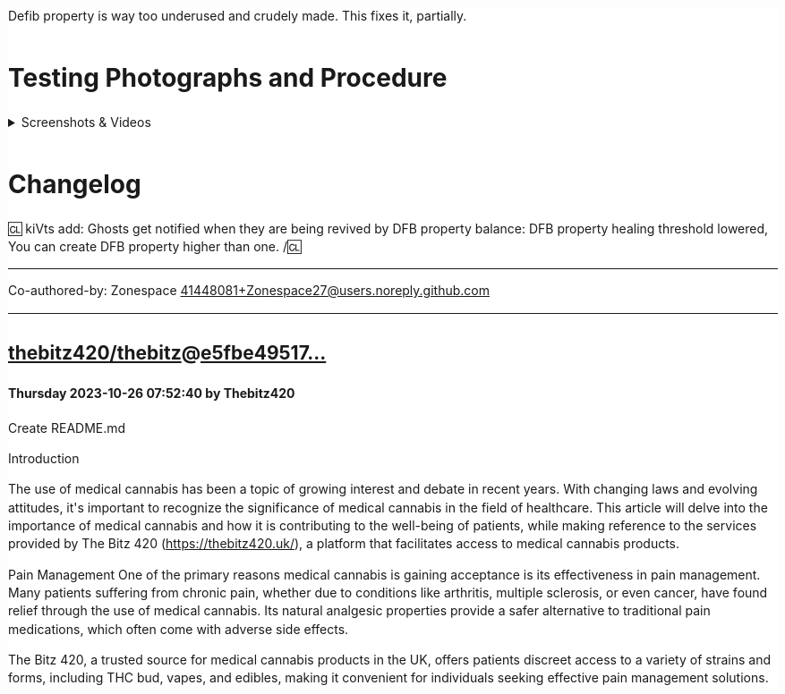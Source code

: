 
Defib property is way too underused and crudely made. This fixes it,
partially.

# Testing Photographs and Procedure
<details>
<summary>Screenshots & Videos</summary>

Put screenshots and videos here with an empty line between the
screenshots and the `<details>` tags.

</details>


# Changelog
:cl: kiVts
add: Ghosts get notified when they are being revived by DFB property
balance: DFB property healing threshold lowered, You can create DFB
property higher than one.
/:cl:

---------

Co-authored-by: Zonespace <41448081+Zonespace27@users.noreply.github.com>

---
## [thebitz420/thebitz](https://github.com/thebitz420/thebitz)@[e5fbe49517...](https://github.com/thebitz420/thebitz/commit/e5fbe4951757b20229c3484eebc3c0437af62cb4)
#### Thursday 2023-10-26 07:52:40 by Thebitz420

Create README.md

Introduction

The use of medical cannabis has been a topic of growing interest and debate in recent years. With changing laws and evolving attitudes, it's important to recognize the significance of medical cannabis in the field of healthcare. This article will delve into the importance of medical cannabis and how it is contributing to the well-being of patients, while making reference to the services provided by The Bitz 420 (https://thebitz420.uk/), a platform that facilitates access to medical cannabis products.

Pain Management
One of the primary reasons medical cannabis is gaining acceptance is its effectiveness in pain management. Many patients suffering from chronic pain, whether due to conditions like arthritis, multiple sclerosis, or even cancer, have found relief through the use of medical cannabis. Its natural analgesic properties provide a safer alternative to traditional pain medications, which often come with adverse side effects.

The Bitz 420, a trusted source for medical cannabis products in the UK, offers patients discreet access to a variety of strains and forms, including THC bud, vapes, and edibles, making it convenient for individuals seeking effective pain management solutions.
